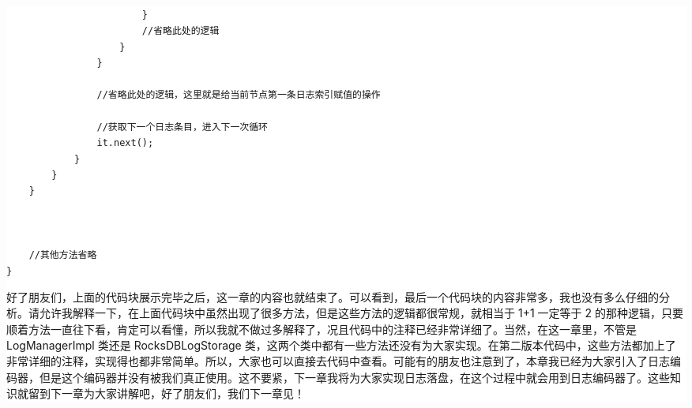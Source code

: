 ```
                        }
                        //省略此处的逻辑
                    } 
                }
                
                //省略此处的逻辑，这里就是给当前节点第一条日志索引赋值的操作
                
                //获取下一个日志条目，进入下一次循环
                it.next();
            }
        }
    }

    

    //其他方法省略
}
```

好了朋友们，上面的代码块展示完毕之后，这一章的内容也就结束了。可以看到，最后一个代码块的内容非常多，我也没有多么仔细的分析。请允许我解释一下，在上面代码块中虽然出现了很多方法，但是这些方法的逻辑都很常规，就相当于 1+1 一定等于 2 的那种逻辑，只要顺着方法一直往下看，肯定可以看懂，所以我就不做过多解释了，况且代码中的注释已经非常详细了。当然，在这一章里，不管是 LogManagerImpl 类还是 RocksDBLogStorage 类，这两个类中都有一些方法还没有为大家实现。在第二版本代码中，这些方法都加上了非常详细的注释，实现得也都非常简单。所以，大家也可以直接去代码中查看。可能有的朋友也注意到了，本章我已经为大家引入了日志编码器，但是这个编码器并没有被我们真正使用。这不要紧，下一章我将为大家实现日志落盘，在这个过程中就会用到日志编码器了。这些知识就留到下一章为大家讲解吧，好了朋友们，我们下一章见！